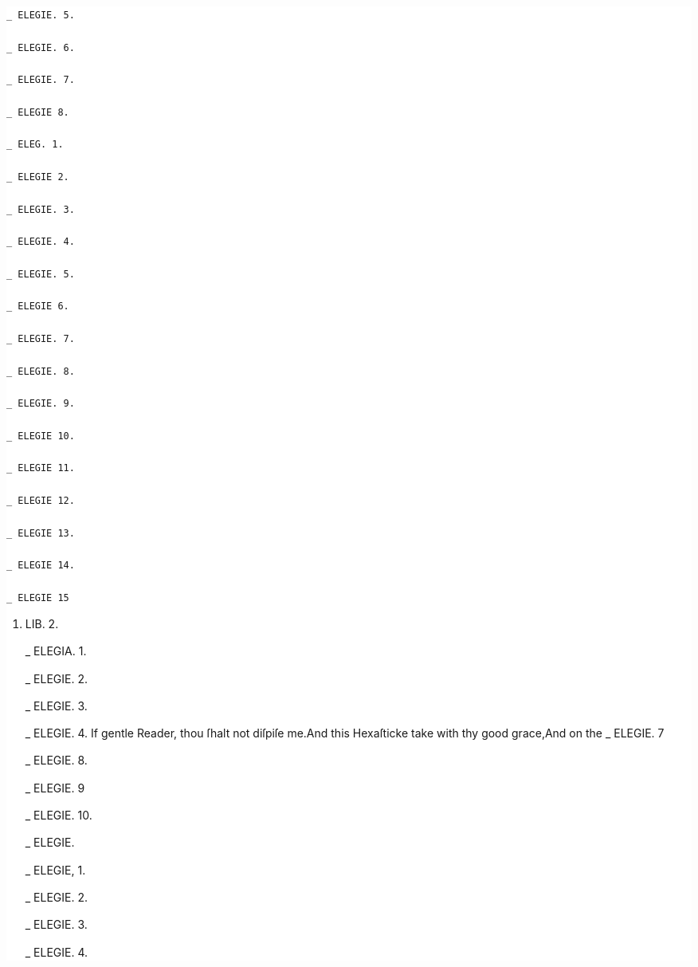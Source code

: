     _ ELEGIE. 5.

    _ ELEGIE. 6.

    _ ELEGIE. 7.

    _ ELEGIE 8.

    _ ELEG. 1.

    _ ELEGIE 2.

    _ ELEGIE. 3.

    _ ELEGIE. 4.

    _ ELEGIE. 5.

    _ ELEGIE 6.

    _ ELEGIE. 7.

    _ ELEGIE. 8.

    _ ELEGIE. 9.

    _ ELEGIE 10.

    _ ELEGIE 11.

    _ ELEGIE 12.

    _ ELEGIE 13.

    _ ELEGIE 14.

    _ ELEGIE 15

1. LIB. 2.

    _ ELEGIA. 1.

    _ ELEGIE. 2.

    _ ELEGIE. 3.

    _ ELEGIE. 4.
If gentle Reader, thou ſhalt not diſpiſe me.And this Hexaſticke take with thy good grace,And on the 
    _ ELEGIE. 7

    _ ELEGIE. 8.

    _ ELEGIE. 9

    _ ELEGIE. 10.

    _ ELEGIE.

    _ ELEGIE, 1.

    _ ELEGIE. 2.

    _ ELEGIE. 3.

    _ ELEGIE. 4.
